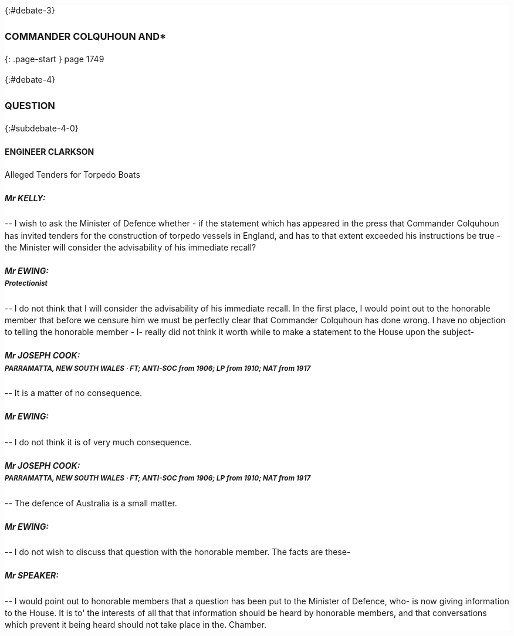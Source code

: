 {:#debate-3}
### COMMANDER COLQUHOUN AND*

{: .page-start }
page 1749

{:#debate-4}
### QUESTION

{:#subdebate-4-0}
#### ENGINEER CLARKSON

Alleged Tenders for Torpedo Boats

##### Mr KELLY:

-- I wish to ask the Minister of Defence whether - if the statement which has appeared in the press that Commander Colquhoun has invited tenders for the construction of torpedo vessels in England, and has to that extent exceeded his instructions be true - the Minister will consider the advisability of his immediate recall? 

##### Mr EWING:<br><small class="text-muted">Protectionist</small>

-- I do not think that I will consider the advisability of his immediate recall. In the first place, I would point out to the honorable member that before we censure him we must be perfectly clear that Commander Colquhoun has done wrong. I have no objection to telling the honorable member - I- really did not think it worth while to make a statement to the House upon the subject- 

##### Mr JOSEPH COOK:<br><small class="text-muted">PARRAMATTA, NEW SOUTH WALES &middot; FT; ANTI-SOC from 1906; LP from 1910; NAT from 1917</small>

-- It is a matter of no consequence. 

##### Mr EWING:

-- I do not think it is of very much consequence. 

##### Mr JOSEPH COOK:<br><small class="text-muted">PARRAMATTA, NEW SOUTH WALES &middot; FT; ANTI-SOC from 1906; LP from 1910; NAT from 1917</small>

-- The defence of Australia is a small matter. 

##### Mr EWING:

-- I do not wish to discuss that question with the honorable member. The facts are these- 

##### Mr SPEAKER:

-- I would point out to honorable members that a question has been put to the Minister of Defence, who- is now giving information to the House. It is to' the interests of all that that information should be heard by honorable members, and that conversations which prevent it being heard should not take place in the. Chamber. 
